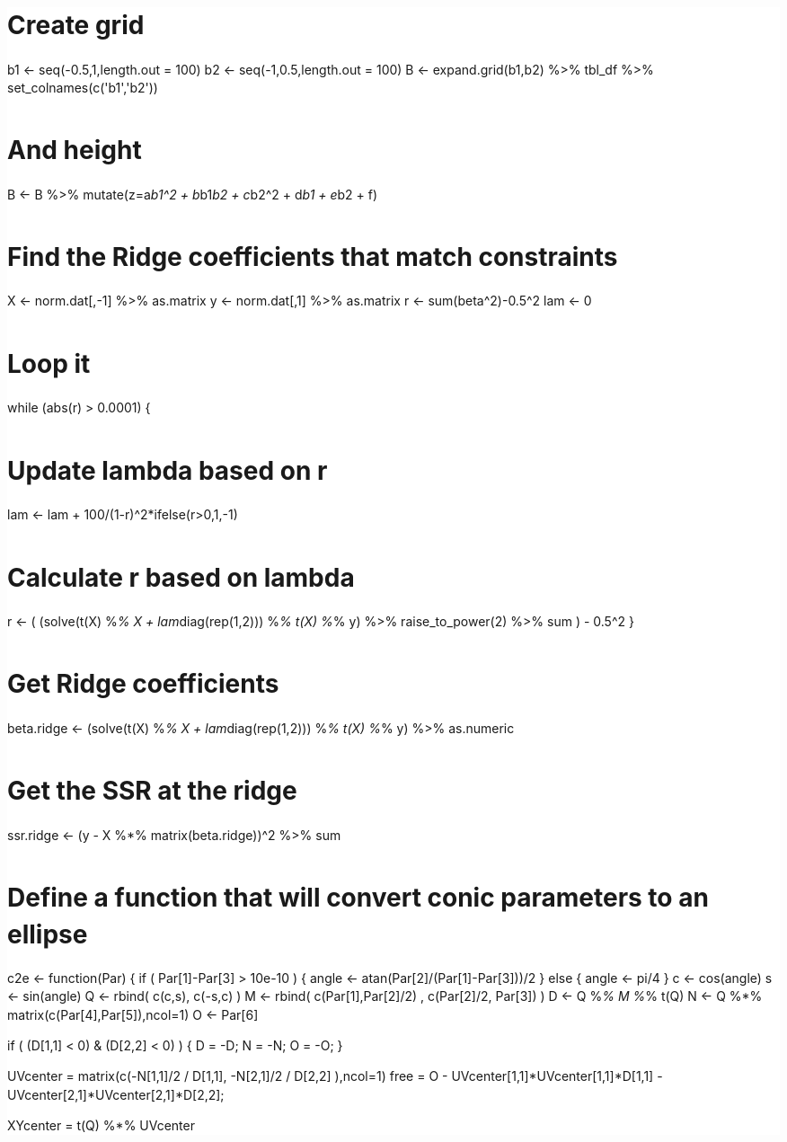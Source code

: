 # Create grid
b1 <- seq(-0.5,1,length.out = 100)
b2 <- seq(-1,0.5,length.out = 100)
B <- expand.grid(b1,b2) %>% tbl_df %>% set_colnames(c('b1','b2'))
# And height
B <- B %>% mutate(z=a*b1^2 + b*b1*b2 + c*b2^2 + d*b1 + e*b2 + f)
 
# Find the Ridge coefficients that match constraints
X <- norm.dat[,-1] %>% as.matrix
y <- norm.dat[,1] %>% as.matrix
r <- sum(beta^2)-0.5^2
lam <- 0
# Loop it
while (abs(r) > 0.0001) {
  # Update lambda based on r
  lam <- lam + 100/(1-r)^2*ifelse(r>0,1,-1)
  # Calculate r based on lambda
  r <-  ( (solve(t(X) %*% X + lam*diag(rep(1,2))) %*% t(X) %*% y) %>% raise_to_power(2) %>% sum ) - 0.5^2
}
# Get Ridge coefficients
beta.ridge <- (solve(t(X) %*% X + lam*diag(rep(1,2))) %*% t(X) %*% y) %>% as.numeric
# Get the SSR at the ridge
ssr.ridge <- (y - X %*% matrix(beta.ridge))^2 %>% sum
 
# Define a function that will convert conic parameters to an ellipse
c2e <- function(Par) {
  if ( Par[1]-Par[3] > 10e-10 ) {
    angle <- atan(Par[2]/(Par[1]-Par[3]))/2
  } else {
    angle <- pi/4
  }
  c <- cos(angle)
  s <-  sin(angle)
  Q <- rbind( c(c,s), c(-s,c) )
  M <- rbind( c(Par[1],Par[2]/2) , c(Par[2]/2, Par[3]) )
  D <- Q %*% M %*% t(Q)
  N <- Q %*% matrix(c(Par[4],Par[5]),ncol=1)
  O <- Par[6]
 
  if ( (D[1,1] < 0) & (D[2,2] < 0) ) {
    D = -D;
    N = -N;
    O = -O;
  }
    
  UVcenter = matrix(c(-N[1,1]/2 / D[1,1], -N[2,1]/2 / D[2,2] ),ncol=1)
  free = O - UVcenter[1,1]*UVcenter[1,1]*D[1,1] - UVcenter[2,1]*UVcenter[2,1]*D[2,2];
 
  XYcenter = t(Q) %*% UVcenter